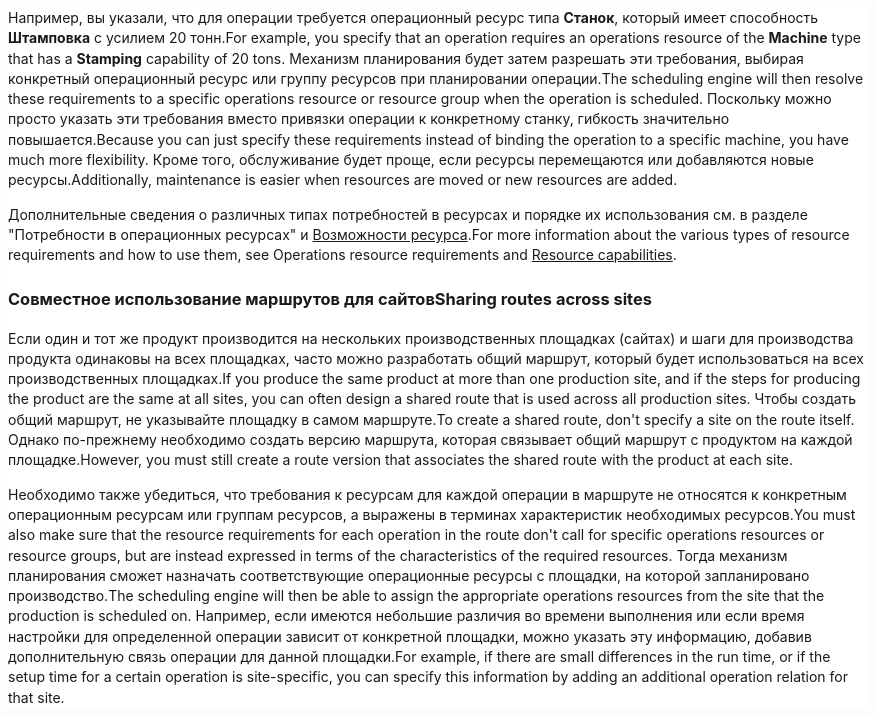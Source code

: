 <span data-ttu-id="4c96a-310">Например, вы указали, что для операции требуется операционный ресурс типа **Станок**, который имеет способность **Штамповка** с усилием 20 тонн.</span><span class="sxs-lookup"><span data-stu-id="4c96a-310">For example, you specify that an operation requires an operations resource of the **Machine** type that has a **Stamping** capability of 20 tons.</span></span> <span data-ttu-id="4c96a-311">Механизм планирования будет затем разрешать эти требования, выбирая конкретный операционный ресурс или группу ресурсов при планировании операции.</span><span class="sxs-lookup"><span data-stu-id="4c96a-311">The scheduling engine will then resolve these requirements to a specific operations resource or resource group when the operation is scheduled.</span></span> <span data-ttu-id="4c96a-312">Поскольку можно просто указать эти требования вместо привязки операции к конкретному станку, гибкость значительно повышается.</span><span class="sxs-lookup"><span data-stu-id="4c96a-312">Because you can just specify these requirements instead of binding the operation to a specific machine, you have much more flexibility.</span></span> <span data-ttu-id="4c96a-313">Кроме того, обслуживание будет проще, если ресурсы перемещаются или добавляются новые ресурсы.</span><span class="sxs-lookup"><span data-stu-id="4c96a-313">Additionally, maintenance is easier when resources are moved or new resources are added.</span></span>  

<span data-ttu-id="4c96a-314">Дополнительные сведения о различных типах потребностей в ресурсах и порядке их использования см. в разделе "Потребности в операционных ресурсах" и [Возможности ресурса](resource-capabilities.md).</span><span class="sxs-lookup"><span data-stu-id="4c96a-314">For more information about the various types of resource requirements and how to use them, see Operations resource requirements and [Resource capabilities](resource-capabilities.md).</span></span>

### <a name="sharing-routes-across-sites"></a><span data-ttu-id="4c96a-315">Совместное использование маршрутов для сайтов</span><span class="sxs-lookup"><span data-stu-id="4c96a-315">Sharing routes across sites</span></span>

<span data-ttu-id="4c96a-316">Если один и тот же продукт производится на нескольких производственных площадках (сайтах) и шаги для производства продукта одинаковы на всех площадках, часто можно разработать общий маршрут, который будет использоваться на всех производственных площадках.</span><span class="sxs-lookup"><span data-stu-id="4c96a-316">If you produce the same product at more than one production site, and if the steps for producing the product are the same at all sites, you can often design a shared route that is used across all production sites.</span></span> <span data-ttu-id="4c96a-317">Чтобы создать общий маршрут, не указывайте площадку в самом маршруте.</span><span class="sxs-lookup"><span data-stu-id="4c96a-317">To create a shared route, don't specify a site on the route itself.</span></span> <span data-ttu-id="4c96a-318">Однако по-прежнему необходимо создать версию маршрута, которая связывает общий маршрут с продуктом на каждой площадке.</span><span class="sxs-lookup"><span data-stu-id="4c96a-318">However, you must still create a route version that associates the shared route with the product at each site.</span></span>  

<span data-ttu-id="4c96a-319">Необходимо также убедиться, что требования к ресурсам для каждой операции в маршруте не относятся к конкретным операционным ресурсам или группам ресурсов, а выражены в терминах характеристик необходимых ресурсов.</span><span class="sxs-lookup"><span data-stu-id="4c96a-319">You must also make sure that the resource requirements for each operation in the route don't call for specific operations resources or resource groups, but are instead expressed in terms of the characteristics of the required resources.</span></span> <span data-ttu-id="4c96a-320">Тогда механизм планирования сможет назначать соответствующие операционные ресурсы с площадки, на которой запланировано производство.</span><span class="sxs-lookup"><span data-stu-id="4c96a-320">The scheduling engine will then be able to assign the appropriate operations resources from the site that the production is scheduled on.</span></span> <span data-ttu-id="4c96a-321">Например, если имеются небольшие различия во времени выполнения или если время настройки для определенной операции зависит от конкретной площадки, можно указать эту информацию, добавив дополнительную связь операции для данной площадки.</span><span class="sxs-lookup"><span data-stu-id="4c96a-321">For example, if there are small differences in the run time, or if the setup time for a certain operation is site-specific, you can specify this information by adding an additional operation relation for that site.</span></span>  
